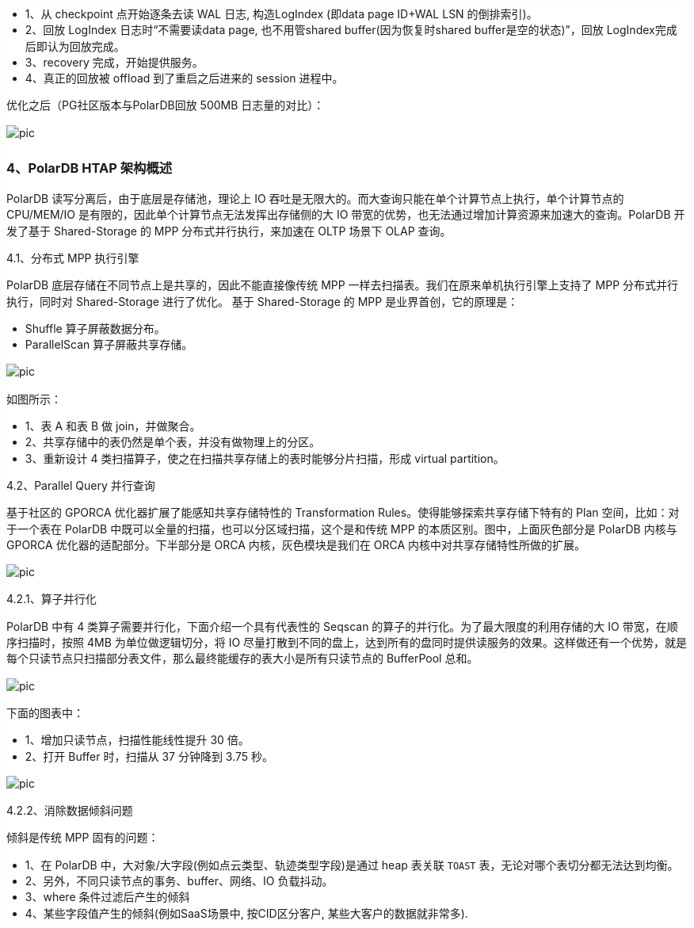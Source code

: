 - 1、从 checkpoint 点开始逐条去读 WAL 日志, 构造LogIndex (即data page ID+WAL LSN 的倒排索引)。  
- 2、回放 LogIndex 日志时“不需要读data page, 也不用管shared buffer(因为恢复时shared buffer是空的状态)”，回放 LogIndex完成后即认为回放完成。  
- 3、recovery 完成，开始提供服务。  
- 4、真正的回放被 offload 到了重启之后进来的 session 进程中。  
  
优化之后（PG社区版本与PolarDB回放 500MB 日志量的对比）：  
  
![pic](20240124_02_pic_013.png)   
  
### <span id="jump4">4、PolarDB HTAP 架构概述</span>     
  
PolarDB 读写分离后，由于底层是存储池，理论上 IO 吞吐是无限大的。而大查询只能在单个计算节点上执行，单个计算节点的 CPU/MEM/IO 是有限的，因此单个计算节点无法发挥出存储侧的大 IO 带宽的优势，也无法通过增加计算资源来加速大的查询。PolarDB 开发了基于 Shared-Storage 的 MPP 分布式并行执行，来加速在 OLTP 场景下 OLAP 查询。  
  
4\.1、分布式 MPP 执行引擎   
  
PolarDB 底层存储在不同节点上是共享的，因此不能直接像传统 MPP 一样去扫描表。我们在原来单机执行引擎上支持了 MPP 分布式并行执行，同时对 Shared-Storage 进行了优化。 基于 Shared-Storage 的 MPP 是业界首创，它的原理是：  
- Shuffle 算子屏蔽数据分布。  
- ParallelScan 算子屏蔽共享存储。  
  
![pic](20240124_02_pic_014.png)   
  
如图所示：  
- 1、表 A 和表 B 做 join，并做聚合。  
- 2、共享存储中的表仍然是单个表，并没有做物理上的分区。  
- 3、重新设计 4 类扫描算子，使之在扫描共享存储上的表时能够分片扫描，形成 virtual partition。  
  
  
4\.2、Parallel Query 并行查询   
  
基于社区的 GPORCA 优化器扩展了能感知共享存储特性的 Transformation Rules。使得能够探索共享存储下特有的 Plan 空间，比如：对于一个表在 PolarDB 中既可以全量的扫描，也可以分区域扫描，这个是和传统 MPP 的本质区别。图中，上面灰色部分是 PolarDB 内核与 GPORCA 优化器的适配部分。下半部分是 ORCA 内核，灰色模块是我们在 ORCA 内核中对共享存储特性所做的扩展。  
  
![pic](20240124_02_pic_015.png)   
  
4\.2\.1、算子并行化  
  
PolarDB 中有 4 类算子需要并行化，下面介绍一个具有代表性的 Seqscan 的算子的并行化。为了最大限度的利用存储的大 IO 带宽，在顺序扫描时，按照 4MB 为单位做逻辑切分，将 IO 尽量打散到不同的盘上，达到所有的盘同时提供读服务的效果。这样做还有一个优势，就是每个只读节点只扫描部分表文件，那么最终能缓存的表大小是所有只读节点的 BufferPool 总和。  
  
![pic](20240124_02_pic_016.png)   
  
下面的图表中：  
- 1、增加只读节点，扫描性能线性提升 30 倍。  
- 2、打开 Buffer 时，扫描从 37 分钟降到 3.75 秒。  
  
![pic](20240124_02_pic_017.png)   
  
4\.2\.2、消除数据倾斜问题  
  
倾斜是传统 MPP 固有的问题：  
- 1、在 PolarDB 中，大对象/大字段(例如点云类型、轨迹类型字段)是通过 heap 表关联 `TOAST` 表，无论对哪个表切分都无法达到均衡。  
- 2、另外，不同只读节点的事务、buffer、网络、IO 负载抖动。
- 3、where 条件过滤后产生的倾斜
- 4、某些字段值产生的倾斜(例如SaaS场景中, 按CID区分客户, 某些大客户的数据就非常多).   
  